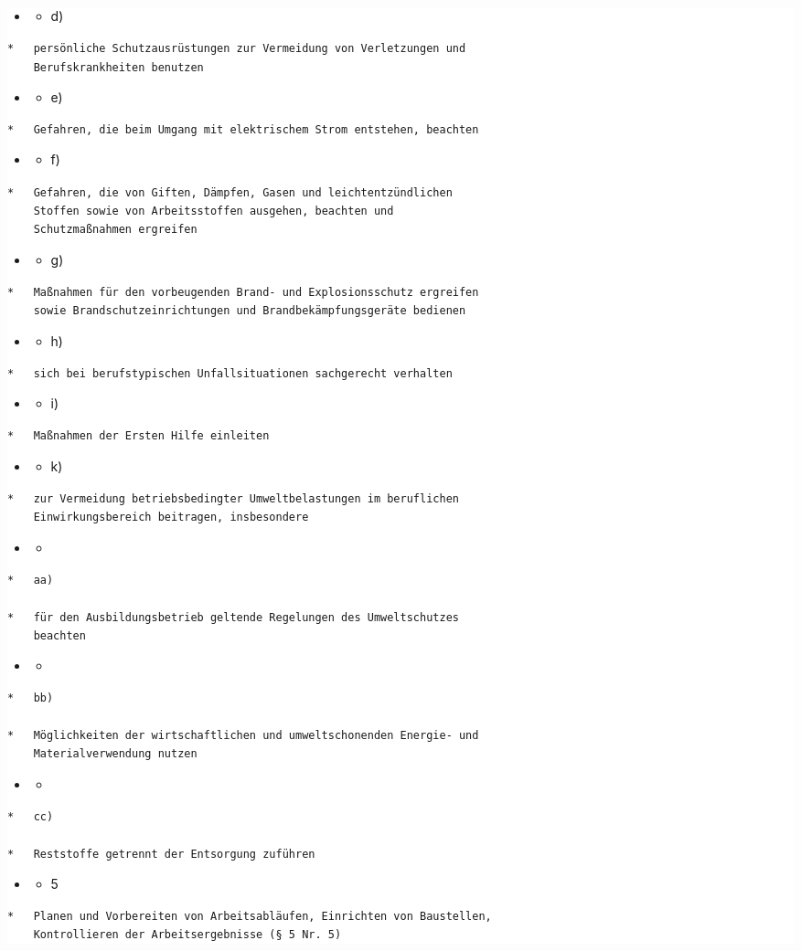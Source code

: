*    *   d)

    *   persönliche Schutzausrüstungen zur Vermeidung von Verletzungen und
        Berufskrankheiten benutzen


*    *   e)

    *   Gefahren, die beim Umgang mit elektrischem Strom entstehen, beachten


*    *   f)

    *   Gefahren, die von Giften, Dämpfen, Gasen und leichtentzündlichen
        Stoffen sowie von Arbeitsstoffen ausgehen, beachten und
        Schutzmaßnahmen ergreifen


*    *   g)

    *   Maßnahmen für den vorbeugenden Brand- und Explosionsschutz ergreifen
        sowie Brandschutzeinrichtungen und Brandbekämpfungsgeräte bedienen


*    *   h)

    *   sich bei berufstypischen Unfallsituationen sachgerecht verhalten


*    *   i)

    *   Maßnahmen der Ersten Hilfe einleiten


*    *   k)

    *   zur Vermeidung betriebsbedingter Umweltbelastungen im beruflichen
        Einwirkungsbereich beitragen, insbesondere


*    *
    *   aa)

    *   für den Ausbildungsbetrieb geltende Regelungen des Umweltschutzes
        beachten


*    *
    *   bb)

    *   Möglichkeiten der wirtschaftlichen und umweltschonenden Energie- und
        Materialverwendung nutzen


*    *
    *   cc)

    *   Reststoffe getrennt der Entsorgung zuführen


*    *   5

    *   Planen und Vorbereiten von Arbeitsabläufen, Einrichten von Baustellen,
        Kontrollieren der Arbeitsergebnisse (§ 5 Nr. 5)
